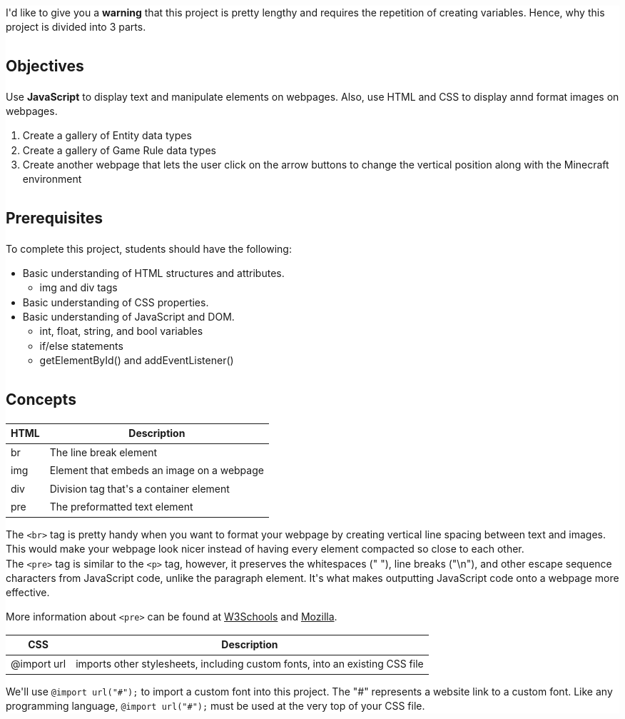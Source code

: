 
I'd like to give you a **warning** that this project is pretty lengthy and requires the repetition of creating variables.  Hence, why this project is divided into 3 parts. 

## Objectives

Use **JavaScript** to display text and manipulate elements on webpages.  Also, use HTML and CSS to display annd format images on webpages.
  1. Create a gallery of Entity data types
  2. Create a gallery of Game Rule data types
  3. Create another webpage that lets the user click on the arrow buttons to change the vertical position along with the Minecraft environment

## Prerequisites

To complete this project, students should have the following:
  + Basic understanding of HTML structures and attributes.
    + img and div tags 
  + Basic understanding of CSS properties.
  + Basic understanding of JavaScript and DOM.
    + int, float, string, and bool variables
    + if/else statements
    + getElementById() and addEventListener()

## Concepts

| HTML | Description |
| ------------- | ------------- |
| br | The line break element |
| img | Element that embeds an image on a webpage |
| div | Division tag that's a container element |
| pre | The preformatted text element |

The `<br>` tag is pretty handy when you want to format your webpage by creating vertical line spacing between text and images.  This would make your webpage look nicer instead of having every element compacted so close to each other.  
The `<pre>` tag is similar to the `<p>` tag, however, it preserves the whitespaces (" "), line breaks ("\n"), and other escape sequence characters from JavaScript code, unlike the paragraph element.  It's what makes outputting JavaScript code onto a webpage more effective.

More information about `<pre>` can be found at [W3Schools](https://www.w3schools.com/tags/tag_pre.asp) and [Mozilla](https://developer.mozilla.org/en-US/docs/Web/HTML/Element/pre). 

| CSS  | Description |
| ------------- | ------------- |
| @import url | imports other stylesheets, including custom fonts, into an existing CSS file |

We'll use `@import url("#");` to import a custom font into this project.  The "#" represents a website link to a custom font.  Like any programming language, `@import url("#");` must be used at the very top of your CSS file.
